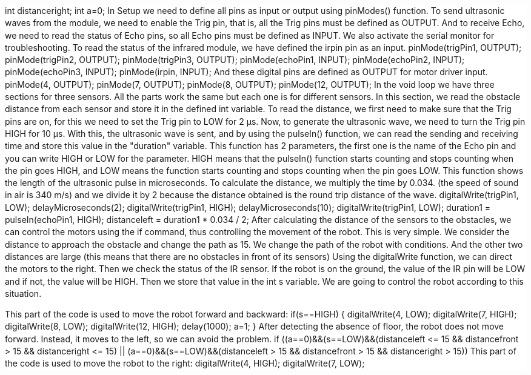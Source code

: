 int distanceright;
int a=0;
In Setup we need to define all pins as input or output using pinModes() function. To send ultrasonic waves from the module, we need to enable the Trig pin, that is, all the Trig pins must be defined as OUTPUT. And to receive Echo, we need to read the status of Echo pins, so all Echo pins must be defined as INPUT. We also activate the serial monitor for troubleshooting. To read the status of the infrared module, we have defined the irpin pin as an input.
pinMode(trigPin1, OUTPUT);
pinMode(trigPin2, OUTPUT);
pinMode(trigPin3, OUTPUT);
pinMode(echoPin1, INPUT);
pinMode(echoPin2, INPUT);
pinMode(echoPin3, INPUT);
 pinMode(irpin, INPUT);
And these digital pins are defined as OUTPUT for motor driver input.
pinMode(4, OUTPUT);
pinMode(7, OUTPUT);
pinMode(8, OUTPUT);
pinMode(12, OUTPUT);
In the void loop we have three sections for three sensors. All the parts work the same but each one is for different sensors. In this section, we read the obstacle distance from each sensor and store it in the defined int variable. To read the distance, we first need to make sure that the Trig pins are on, for this we need to set the Trig pin to LOW for 2 µs. Now, to generate the ultrasonic wave, we need to turn the Trig pin HIGH for 10 µs. With this, the ultrasonic wave is sent, and by using the pulseIn() function, we can read the sending and receiving time and store this value in the "duration" variable. This function has 2 parameters, the first one is the name of the Echo pin and you can write HIGH or LOW for the parameter. HIGH means that the pulseIn() function starts counting and stops counting when the pin goes HIGH, and LOW means the function starts counting and stops counting when the pin goes LOW. This function shows the length of the ultrasonic pulse in microseconds. To calculate the distance, we multiply the time by 0.034. (the speed of sound in air is 340 m/s) and we divide it by 2 because the distance obtained is the round trip distance of the wave.
digitalWrite(trigPin1, LOW);
delayMicroseconds(2);
digitalWrite(trigPin1, HIGH);
delayMicroseconds(10);
digitalWrite(trigPin1, LOW);
duration1 = pulseIn(echoPin1, HIGH);
distanceleft = duration1 * 0.034 / 2;
After calculating the distance of the sensors to the obstacles, we can control the motors using the if command, thus controlling the movement of the robot. This is very simple. We consider the distance to approach the obstacle and change the path as 15. We change the path of the robot with conditions. And the other two distances are large (this means that there are no obstacles in front of its sensors) Using the digitalWrite function, we can direct the motors to the right. Then we check the status of the IR sensor. If the robot is on the ground, the value of the IR pin will be LOW and if not, the value will be HIGH. Then we store that value in the int s variable. We are going to control the robot according to this situation.

This part of the code is used to move the robot forward and backward:
if(s==HIGH)
 {
 digitalWrite(4, LOW);
 digitalWrite(7, HIGH);
 digitalWrite(8, LOW);
 digitalWrite(12, HIGH);
 delay(1000);
 a=1;
 }
After detecting the absence of floor, the robot does not move forward. Instead, it moves to the left, so we can avoid the problem.
if ((a==0)&&(s==LOW)&&(distanceleft <= 15 && distancefront > 15 && distanceright <= 15) || (a==0)&&(s==LOW)&&(distanceleft > 15 && distancefront > 15 && distanceright > 15))
This part of the code is used to move the robot to the right:
 digitalWrite(4, HIGH);
 digitalWrite(7, LOW);